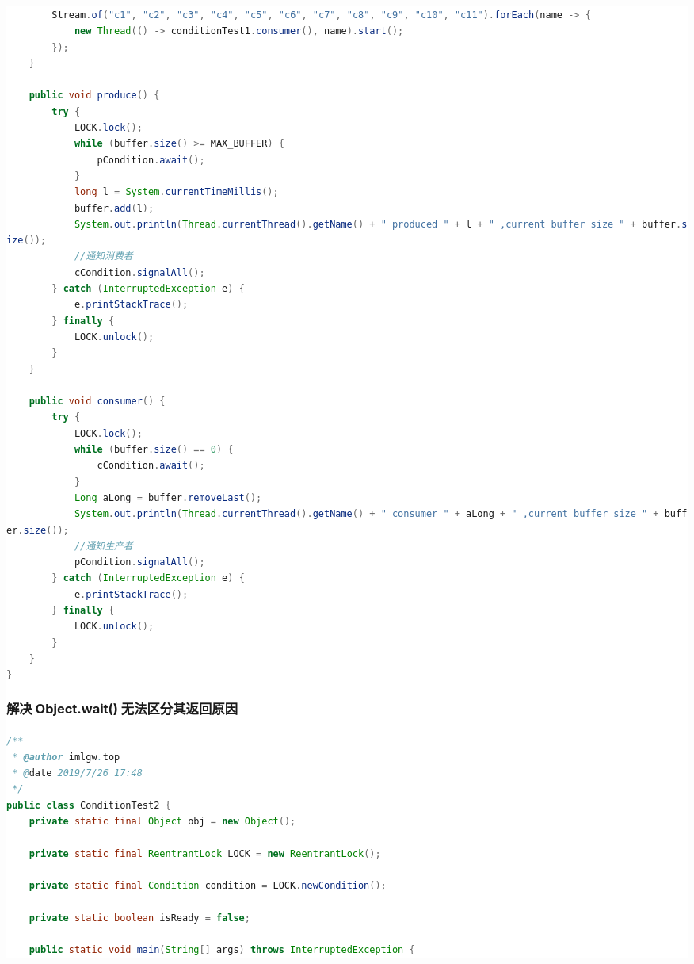 ```java
        Stream.of("c1", "c2", "c3", "c4", "c5", "c6", "c7", "c8", "c9", "c10", "c11").forEach(name -> {
            new Thread(() -> conditionTest1.consumer(), name).start();
        });
    }

    public void produce() {
        try {
            LOCK.lock();
            while (buffer.size() >= MAX_BUFFER) {
                pCondition.await();
            }
            long l = System.currentTimeMillis();
            buffer.add(l);
            System.out.println(Thread.currentThread().getName() + " produced " + l + " ,current buffer size " + buffer.size());
            //通知消费者
            cCondition.signalAll();
        } catch (InterruptedException e) {
            e.printStackTrace();
        } finally {
            LOCK.unlock();
        }
    }

    public void consumer() {
        try {
            LOCK.lock();
            while (buffer.size() == 0) {
                cCondition.await();
            }
            Long aLong = buffer.removeLast();
            System.out.println(Thread.currentThread().getName() + " consumer " + aLong + " ,current buffer size " + buffer.size());
            //通知生产者
            pCondition.signalAll();
        } catch (InterruptedException e) {
            e.printStackTrace();
        } finally {
            LOCK.unlock();
        }
    }
}
```

### 解决 Object.wait() 无法区分其返回原因

```java
/**
 * @author imlgw.top
 * @date 2019/7/26 17:48
 */
public class ConditionTest2 {
    private static final Object obj = new Object();

    private static final ReentrantLock LOCK = new ReentrantLock();

    private static final Condition condition = LOCK.newCondition();

    private static boolean isReady = false;

    public static void main(String[] args) throws InterruptedException {

```